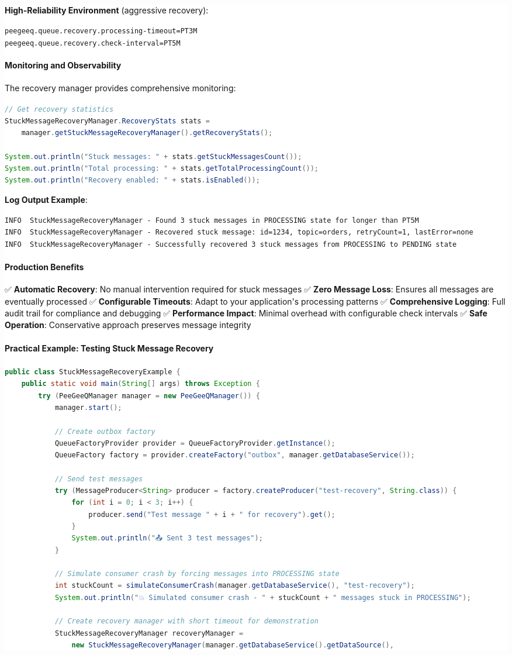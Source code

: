 **High-Reliability Environment** (aggressive recovery):
```properties
peegeeq.queue.recovery.processing-timeout=PT3M
peegeeq.queue.recovery.check-interval=PT5M
```

#### Monitoring and Observability

The recovery manager provides comprehensive monitoring:

```java
// Get recovery statistics
StuckMessageRecoveryManager.RecoveryStats stats =
    manager.getStuckMessageRecoveryManager().getRecoveryStats();

System.out.println("Stuck messages: " + stats.getStuckMessagesCount());
System.out.println("Total processing: " + stats.getTotalProcessingCount());
System.out.println("Recovery enabled: " + stats.isEnabled());
```

**Log Output Example**:
```
INFO  StuckMessageRecoveryManager - Found 3 stuck messages in PROCESSING state for longer than PT5M
INFO  StuckMessageRecoveryManager - Recovered stuck message: id=1234, topic=orders, retryCount=1, lastError=none
INFO  StuckMessageRecoveryManager - Successfully recovered 3 stuck messages from PROCESSING to PENDING state
```

#### Production Benefits

✅ **Automatic Recovery**: No manual intervention required for stuck messages
✅ **Zero Message Loss**: Ensures all messages are eventually processed
✅ **Configurable Timeouts**: Adapt to your application's processing patterns
✅ **Comprehensive Logging**: Full audit trail for compliance and debugging
✅ **Performance Impact**: Minimal overhead with configurable check intervals
✅ **Safe Operation**: Conservative approach preserves message integrity

#### Practical Example: Testing Stuck Message Recovery

```java
public class StuckMessageRecoveryExample {
    public static void main(String[] args) throws Exception {
        try (PeeGeeQManager manager = new PeeGeeQManager()) {
            manager.start();

            // Create outbox factory
            QueueFactoryProvider provider = QueueFactoryProvider.getInstance();
            QueueFactory factory = provider.createFactory("outbox", manager.getDatabaseService());

            // Send test messages
            try (MessageProducer<String> producer = factory.createProducer("test-recovery", String.class)) {
                for (int i = 0; i < 3; i++) {
                    producer.send("Test message " + i + " for recovery").get();
                }
                System.out.println("📤 Sent 3 test messages");
            }

            // Simulate consumer crash by forcing messages into PROCESSING state
            int stuckCount = simulateConsumerCrash(manager.getDatabaseService(), "test-recovery");
            System.out.println("💥 Simulated consumer crash - " + stuckCount + " messages stuck in PROCESSING");

            // Create recovery manager with short timeout for demonstration
            StuckMessageRecoveryManager recoveryManager =
                new StuckMessageRecoveryManager(manager.getDatabaseService().getDataSource(),
```